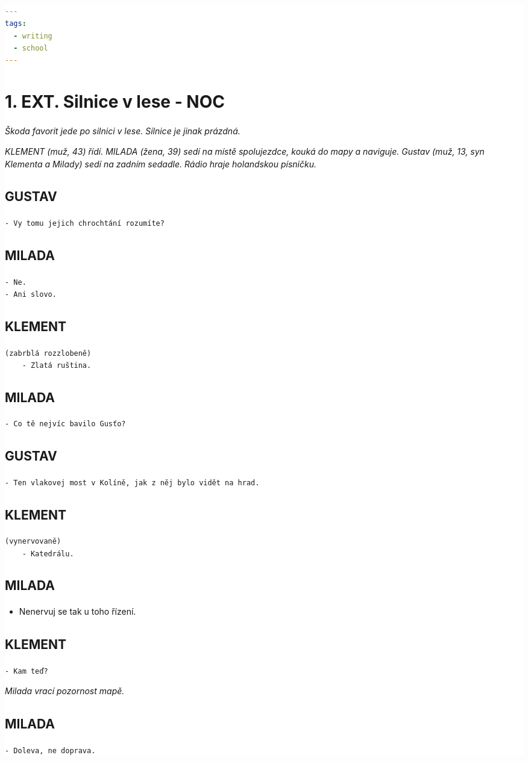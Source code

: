 ```yaml
---
tags:
  - writing
  - school
---
```

# 1. EXT. Silnice v lese - NOC
*Škoda favorit jede po silnici v lese. Silnice je jinak prázdná.*

*KLEMENT (muž, 43) řídí. MILADA (žena, 39) sedí na místě spolujezdce, kouká do mapy a naviguje. Gustav (muž, 13, syn Klementa a Milady) sedí na zadním sedadle. Rádio hraje holandskou písničku.*
## GUSTAV
	- Vy tomu jejich chrochtání rozumíte?

## MILADA
	- Ne.
	- Ani slovo.

## KLEMENT
	(zabrblá rozzlobeně)
		- Zlatá ruština.

## MILADA
	- Co tě nejvíc bavilo Gusťo?

## GUSTAV
	- Ten vlakovej most v Kolíně, jak z něj bylo vidět na hrad.

## KLEMENT
	(vynervovaně)
		- Katedrálu.

## MILADA
- Nenervuj se tak u toho řízení.

## KLEMENT
	- Kam teď?

*Milada vrací pozornost mapě.*

## MILADA
	- Doleva, ne doprava.

